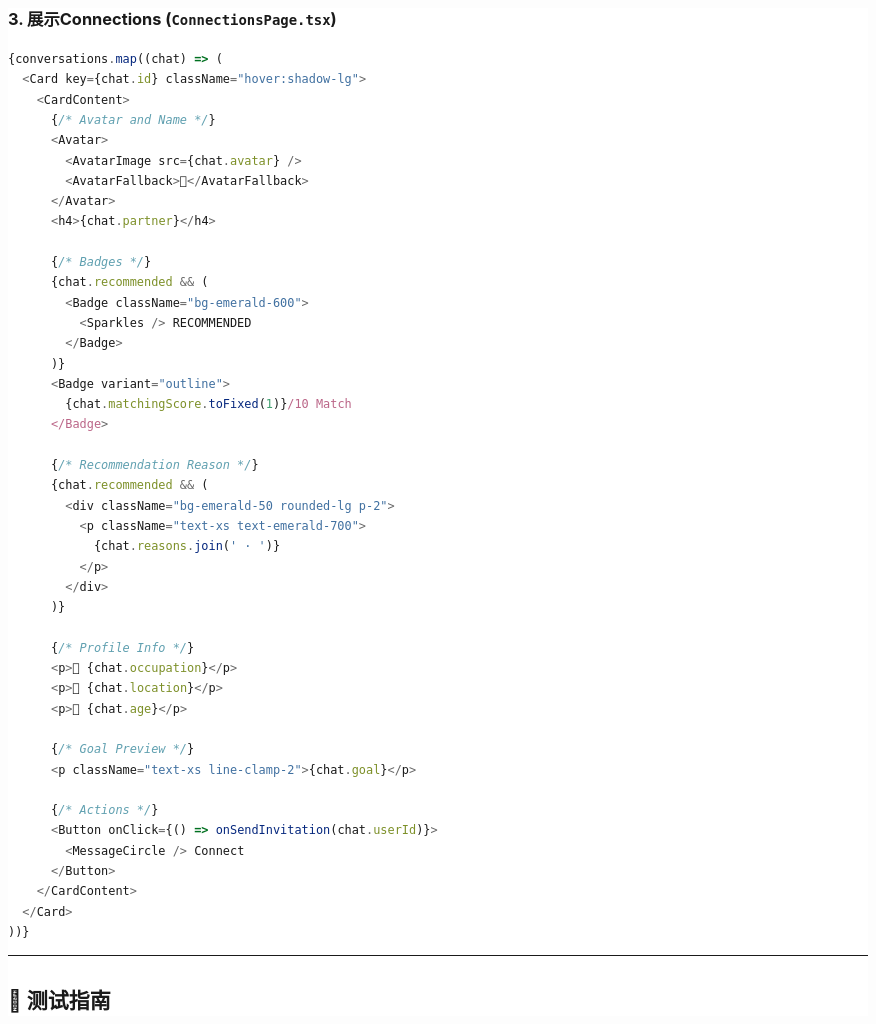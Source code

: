 ### 3. 展示Connections (`ConnectionsPage.tsx`)

```typescript
{conversations.map((chat) => (
  <Card key={chat.id} className="hover:shadow-lg">
    <CardContent>
      {/* Avatar and Name */}
      <Avatar>
        <AvatarImage src={chat.avatar} />
        <AvatarFallback>🤖</AvatarFallback>
      </Avatar>
      <h4>{chat.partner}</h4>

      {/* Badges */}
      {chat.recommended && (
        <Badge className="bg-emerald-600">
          <Sparkles /> RECOMMENDED
        </Badge>
      )}
      <Badge variant="outline">
        {chat.matchingScore.toFixed(1)}/10 Match
      </Badge>

      {/* Recommendation Reason */}
      {chat.recommended && (
        <div className="bg-emerald-50 rounded-lg p-2">
          <p className="text-xs text-emerald-700">
            {chat.reasons.join(' · ')}
          </p>
        </div>
      )}

      {/* Profile Info */}
      <p>💼 {chat.occupation}</p>
      <p>📍 {chat.location}</p>
      <p>👤 {chat.age}</p>

      {/* Goal Preview */}
      <p className="text-xs line-clamp-2">{chat.goal}</p>

      {/* Actions */}
      <Button onClick={() => onSendInvitation(chat.userId)}>
        <MessageCircle /> Connect
      </Button>
    </CardContent>
  </Card>
))}
```

---

## 🧪 测试指南
